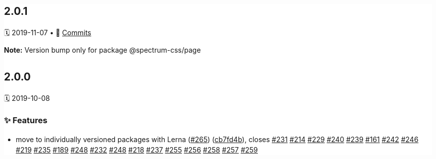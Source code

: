 <a name="2.0.1"></a>

## 2.0.1

🗓 2019-11-07 • 📝 [Commits](https://github.com/adobe/spectrum-css/compare/@spectrum-css/page@2.0.0...@spectrum-css/page@2.0.1)

**Note:** Version bump only for package @spectrum-css/page

<a name="2.0.0"></a>

## 2.0.0

🗓 2019-10-08

### ✨ Features

- move to individually versioned packages with Lerna ([#265](https://github.com/adobe/spectrum-css/issues/265)) ([cb7fd4b](https://github.com/adobe/spectrum-css/commit/cb7fd4b)), closes [#231](https://github.com/adobe/spectrum-css/issues/231) [#214](https://github.com/adobe/spectrum-css/issues/214) [#229](https://github.com/adobe/spectrum-css/issues/229) [#240](https://github.com/adobe/spectrum-css/issues/240) [#239](https://github.com/adobe/spectrum-css/issues/239) [#161](https://github.com/adobe/spectrum-css/issues/161) [#242](https://github.com/adobe/spectrum-css/issues/242) [#246](https://github.com/adobe/spectrum-css/issues/246) [#219](https://github.com/adobe/spectrum-css/issues/219) [#235](https://github.com/adobe/spectrum-css/issues/235) [#189](https://github.com/adobe/spectrum-css/issues/189) [#248](https://github.com/adobe/spectrum-css/issues/248) [#232](https://github.com/adobe/spectrum-css/issues/232) [#248](https://github.com/adobe/spectrum-css/issues/248) [#218](https://github.com/adobe/spectrum-css/issues/218) [#237](https://github.com/adobe/spectrum-css/issues/237) [#255](https://github.com/adobe/spectrum-css/issues/255) [#256](https://github.com/adobe/spectrum-css/issues/256) [#258](https://github.com/adobe/spectrum-css/issues/258) [#257](https://github.com/adobe/spectrum-css/issues/257) [#259](https://github.com/adobe/spectrum-css/issues/259)
